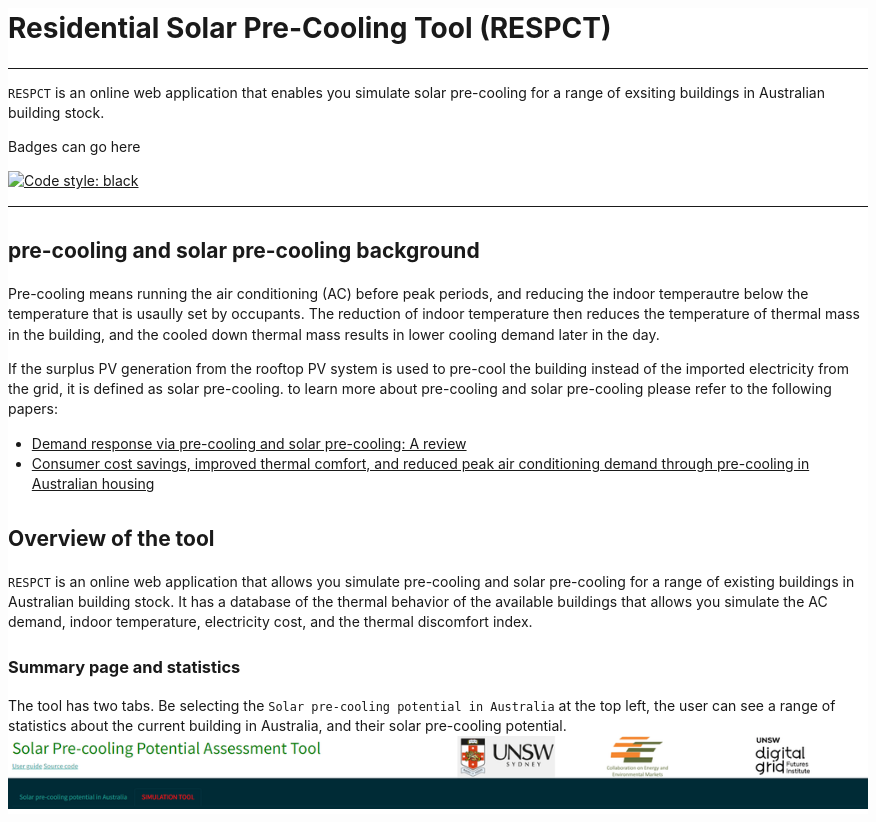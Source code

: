 # Residential Solar Pre-Cooling Tool (RESPCT)

---

`RESPCT` is an online web application that enables you simulate solar pre-cooling for a range of exsiting buildings
in Australian building stock.



Badges can go here

[![Code style: black](https://img.shields.io/badge/code%20style-black-000000.svg)](https://github.com/psf/black)

---
## pre-cooling and solar pre-cooling background

Pre-cooling means running the air conditioning (AC) before peak periods, and reducing the indoor temperautre
below the temperature that is usaully set by occupants. The reduction of indoor temperature then reduces the temperature
of thermal mass in the building, and the cooled down thermal mass results in lower cooling demand later in the day.

If the surplus PV generation from the rooftop PV system is used to pre-cool the building instead of the imported
electricity from the grid, it is defined as solar pre-cooling. to learn more about pre-cooling and solar pre-cooling
please refer to the following papers:

- [Demand response via pre-cooling and solar pre-cooling: A review](https://www.sciencedirect.com/science/article/pii/S0378778822005114?via%3Dihub)
- [Consumer cost savings, improved thermal comfort, and reduced peak air conditioning demand through pre-cooling in Australian housing](https://www.sciencedirect.com/science/article/pii/S0378778822003437)

## Overview of the tool
`RESPCT` is an online web application that allows you simulate pre-cooling and solar pre-cooling for a range of existing
buildings in Australian building stock. It has a database of the thermal behavior of the available buildings that allows
you simulate the  AC demand, indoor temperature, electricity cost, and the thermal discomfort index.


### Summary page and statistics
The tool has two tabs. Be selecting the `Solar pre-cooling potential in Australia` at the top left, the user can see
a range of statistics about the current building in Australia, and their solar pre-cooling potential.
![tabs](./docs/source/_static/tabs.PNG)
